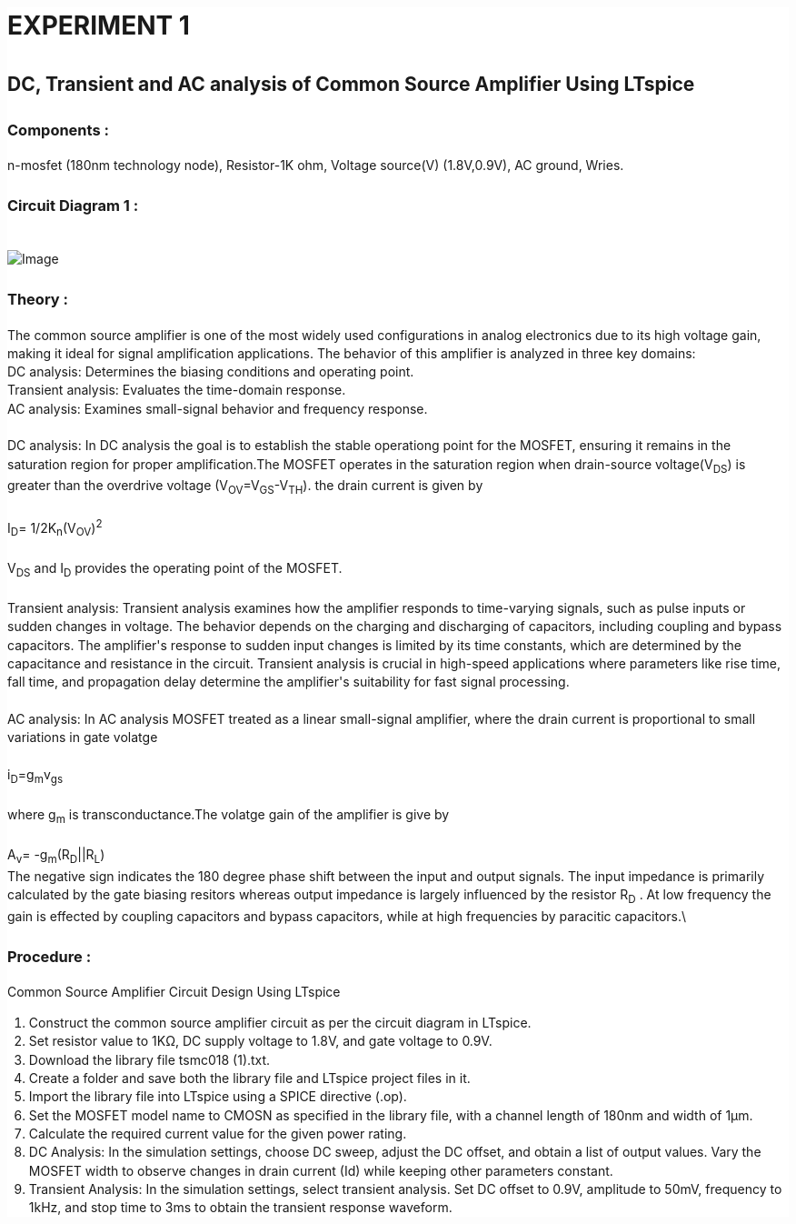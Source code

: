 # EXPERIMENT 1
## DC, Transient and AC analysis of Common Source Amplifier Using LTspice
### Components : 
n-mosfet (180nm technology node), Resistor-1K ohm, Voltage source(V) (1.8V,0.9V), AC ground, Wries.

### Circuit Diagram 1 : 
\
![Image](https://github.com/user-attachments/assets/10fcd548-9b0b-4178-88a1-8ae4740b3d00)

### Theory :
The common source amplifier is one of the most widely used configurations in analog electronics due to its high voltage gain, making it ideal for signal amplification applications. The behavior of this amplifier is analyzed in three key domains:\
DC analysis: Determines the biasing conditions and operating point.\
Transient analysis: Evaluates the time-domain response.\
AC analysis: Examines small-signal behavior and frequency response.\
<br>
DC analysis: In DC analysis the goal is to establish the stable operationg point for the MOSFET, ensuring it remains in the saturation region for proper amplification.The MOSFET operates in the saturation region when drain-source voltage(V<sub>DS</sub>) is greater than the overdrive voltage (V<sub>OV</sub>=V<sub>GS</sub>-V<sub>TH</sub>). the drain current is given by\
 <br>       I<sub>D</sub>= 1/2K<sub>n</sub>(V<sub>OV</sub>)<sup>2</sup> \
<br>V<sub>DS</sub> and I<sub>D</sub> provides the operating point of the MOSFET.\
<br>Transient analysis: Transient analysis examines how the amplifier responds to time-varying signals, such as pulse inputs or sudden changes in voltage. The behavior depends on the charging and discharging of capacitors, including coupling and bypass capacitors. The amplifier's response to sudden input changes is limited by its time constants, which are determined by the capacitance and resistance in the circuit. Transient analysis is crucial in high-speed applications where parameters like rise time, fall time, and propagation delay determine the amplifier's suitability for fast signal processing.\
<br>AC analysis: In AC analysis MOSFET treated as a linear small-signal amplifier, where the drain current is proportional to small variations in gate volatge\
<br>i<sub>D</sub>=g<sub>m</sub>v<sub>gs</sub>\
<br>where g<sub>m</sub> is transconductance.The volatge gain of the amplifier is give by \
<br>A<sub>v</sub>= -g<sub>m</sub>(R<sub>D</sub>||R<sub>L</sub>\)
<br>The negative sign indicates the 180 degree phase shift between the input and output signals. The input impedance is primarily calculated by the gate biasing resitors whereas output impedance is largely influenced by the resistor R<sub>D</sub> . At low frequency the gain is effected by coupling capacitors and bypass capacitors, while at high frequencies by paracitic capacitors.\

### Procedure :
Common Source Amplifier Circuit Design Using LTspice
1. Construct the common source amplifier circuit as per the circuit diagram in LTspice.
2. Set resistor value to 1KΩ, DC supply voltage to 1.8V, and gate voltage to 0.9V.
3. Download the library file tsmc018 (1).txt.
4. Create a folder and save both the library file and LTspice project files in it.
5. Import the library file into LTspice using a SPICE directive (.op).
6. Set the MOSFET model name to CMOSN as specified in the library file, with a channel length of 180nm and width of 1μm.
7. Calculate the required current value for the given power rating.
8. DC Analysis: In the simulation settings, choose DC sweep, adjust the DC offset, and obtain a list of output values. Vary 
   the MOSFET width to observe changes in drain current (Id) while keeping other parameters constant.
9. Transient Analysis: In the simulation settings, select transient analysis. Set DC offset to 0.9V, amplitude to 50mV, 
   frequency to 1kHz, and stop time to 3ms to obtain the transient response waveform.
